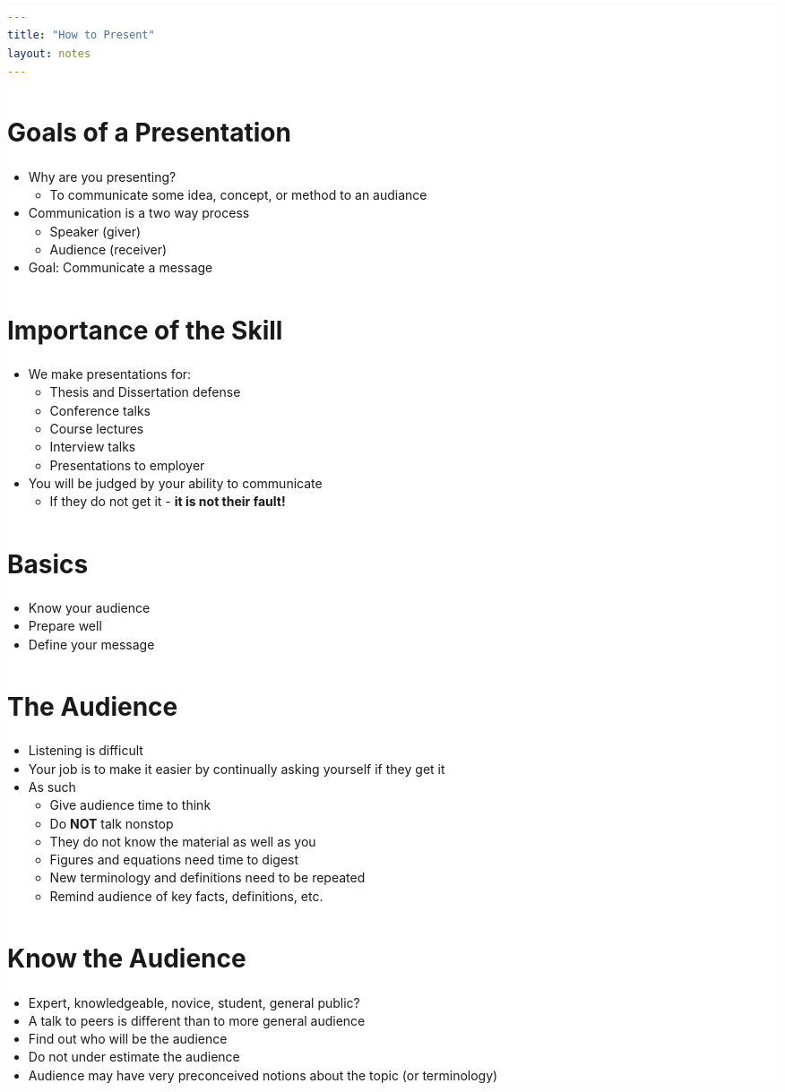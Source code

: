 ```yaml
---
title: "How to Present"
layout: notes
---
```


# Goals of a Presentation
* Why are you presenting?
	* To communicate some idea, concept, or method to an audiance
* Communication is a two way process
	* Speaker (giver)
	* Audience (receiver)
* Goal: Communicate a message

# Importance of the Skill
* We make presentations for:
	* Thesis and Dissertation defense
	* Conference talks
	* Course lectures
	* Interview talks
	* Presentations to employer
* You will be judged by your ability to communicate
	* If they do not get it - **it is not their fault!**

# Basics
* Know your audience
* Prepare well
* Define your message

# The Audience
* Listening is difficult
* Your job is to make it easier by continually asking yourself if they get it
* As such
	* Give audience time to think
	* Do **NOT** talk nonstop
	* They do not know the material as well as you
	* Figures and equations need time to digest
	* New terminology and definitions need to be repeated
	* Remind audience of key facts, definitions, etc.

# Know the Audience
* Expert, knowledgeable, novice, student, general public?
* A talk to peers is different than to more general audience
* Find out who will be the audience
* Do not under estimate the audience
* Audience may have very preconceived notions about the topic (or terminology)
